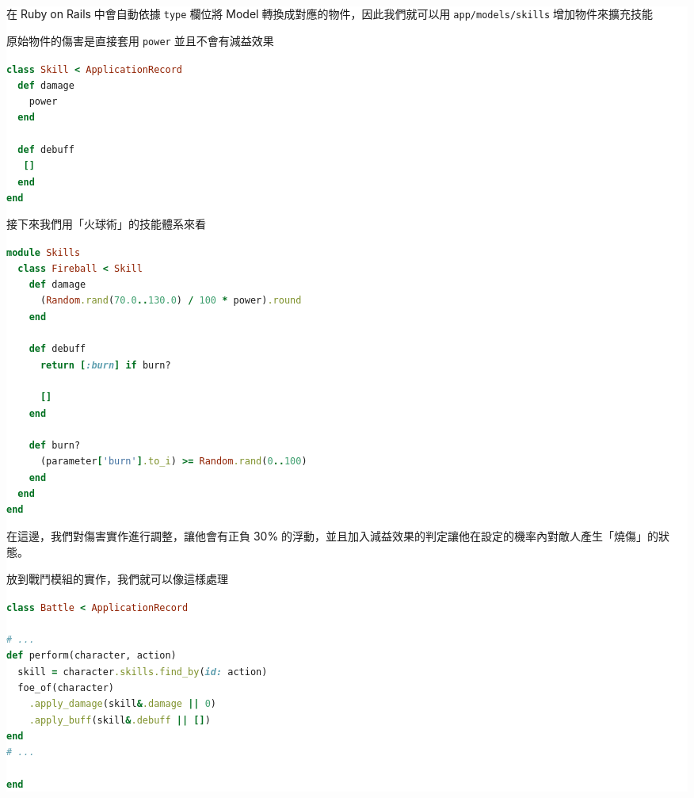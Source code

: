 在 Ruby on Rails 中會自動依據 `type` 欄位將 Model 轉換成對應的物件，因此我們就可以用 `app/models/skills` 增加物件來擴充技能

原始物件的傷害是直接套用 `power` 並且不會有減益效果

```ruby
class Skill < ApplicationRecord
  def damage
    power
  end

  def debuff
   []
  end
end
```

接下來我們用「火球術」的技能體系來看

```ruby
module Skills
  class Fireball < Skill
    def damage
      (Random.rand(70.0..130.0) / 100 * power).round
    end

    def debuff
      return [:burn] if burn?

      []
    end

    def burn?
      (parameter['burn'].to_i) >= Random.rand(0..100)
    end
  end
end
```

在這邊，我們對傷害實作進行調整，讓他會有正負 30% 的浮動，並且加入減益效果的判定讓他在設定的機率內對敵人產生「燒傷」的狀態。

放到戰鬥模組的實作，我們就可以像這樣處理

```ruby
class Battle < ApplicationRecord

# ...
def perform(character, action)
  skill = character.skills.find_by(id: action)
  foe_of(character)
    .apply_damage(skill&.damage || 0)
    .apply_buff(skill&.debuff || [])
end
# ...

end
```
